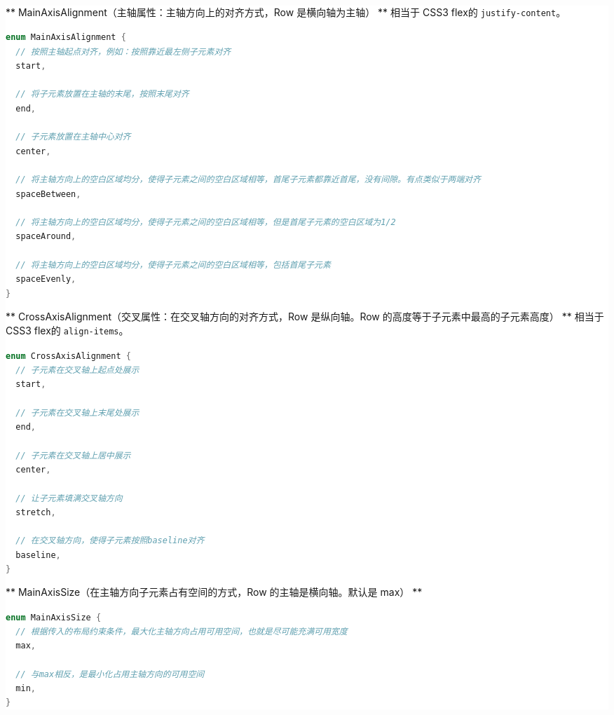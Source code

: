 ** MainAxisAlignment（主轴属性：主轴方向上的对齐方式，Row 是横向轴为主轴） **
相当于 CSS3 flex的 `justify-content`。

```dart
enum MainAxisAlignment {
  // 按照主轴起点对齐，例如：按照靠近最左侧子元素对齐
  start,

  // 将子元素放置在主轴的末尾，按照末尾对齐
  end,

  // 子元素放置在主轴中心对齐
  center,

  // 将主轴方向上的空白区域均分，使得子元素之间的空白区域相等，首尾子元素都靠近首尾，没有间隙。有点类似于两端对齐
  spaceBetween,

  // 将主轴方向上的空白区域均分，使得子元素之间的空白区域相等，但是首尾子元素的空白区域为1/2
  spaceAround,

  // 将主轴方向上的空白区域均分，使得子元素之间的空白区域相等，包括首尾子元素
  spaceEvenly,
}
```

** CrossAxisAlignment（交叉属性：在交叉轴方向的对齐方式，Row 是纵向轴。Row 的高度等于子元素中最高的子元素高度） **
相当于 CSS3 flex的 `align-items`。
```dart
enum CrossAxisAlignment {
  // 子元素在交叉轴上起点处展示
  start,

  // 子元素在交叉轴上末尾处展示
  end,

  // 子元素在交叉轴上居中展示
  center,

  // 让子元素填满交叉轴方向
  stretch,

  // 在交叉轴方向，使得子元素按照baseline对齐
  baseline,
}
```

** MainAxisSize（在主轴方向子元素占有空间的方式，Row 的主轴是横向轴。默认是 max） **
```dart
enum MainAxisSize {
  // 根据传入的布局约束条件，最大化主轴方向占用可用空间，也就是尽可能充满可用宽度
  max,

  // 与max相反，是最小化占用主轴方向的可用空间
  min,
}
```
